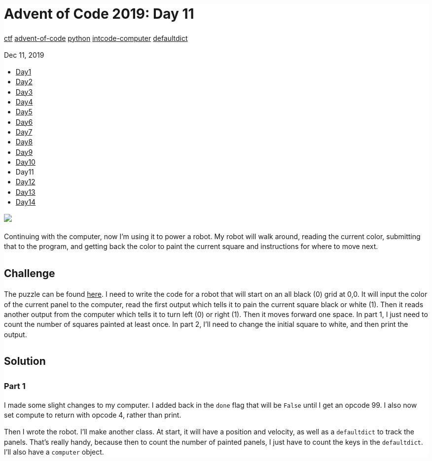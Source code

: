 # Advent of Code 2019: Day 11

[ctf](/tags#ctf ) [advent-of-code](/tags#advent-of-code )
[python](/tags#python ) [intcode-computer](/tags#intcode-computer )
[defaultdict](/tags#defaultdict )  
  
Dec 11, 2019

  * [Day1](/adventofcode2019/1)
  * [Day2](/adventofcode2019/2)
  * [Day3](/adventofcode2019/3)
  * [Day4](/adventofcode2019/4)
  * [Day5](/adventofcode2019/5)
  * [Day6](/adventofcode2019/6)
  * [Day7](/adventofcode2019/7)
  * [Day8](/adventofcode2019/8)
  * [Day9](/adventofcode2019/9)
  * [Day10](/adventofcode2019/10)
  * Day11
  * [Day12](/adventofcode2019/12)
  * [Day13](/adventofcode2019/13)
  * [Day14](/adventofcode2019/14)

![](https://0xdfimages.gitlab.io/img/aoc2019-11-cover.png)

Continuing with the computer, now I’m using it to power a robot. My robot will
walk around, reading the current color, submitting that to the program, and
getting back the color to paint the current square and instructions for where
to move next.

## Challenge

The puzzle can be found [here](https://adventofcode.com/2019/day/11). I need
to write the code for a robot that will start on an all black (0) grid at 0,0.
It will input the color of the current panel to the computer, read the first
output which tells it to pain the current square black or white (1). Then it
reads another output from the computer which tells it to turn left (0) or
right (1). Then it moves forward one space. In part 1, I just need to count
the number of squares painted at least once. In part 2, I’ll need to change
the initial square to white, and then print the output.

## Solution

### Part 1

I made some slight changes to my computer. I added back in the `done` flag
that will be `False` until I get an opcode 99. I also now set compute to
return with opcode 4, rather than print.

Then I wrote the robot. I’ll make another class. At start, it will have a
position and velocity, as well as a `defaultdict` to track the panels. That’s
really handy, because then to count the number of painted panels, I just have
to count the keys in the `defaultdict`. I’ll also have a `computer` object.
